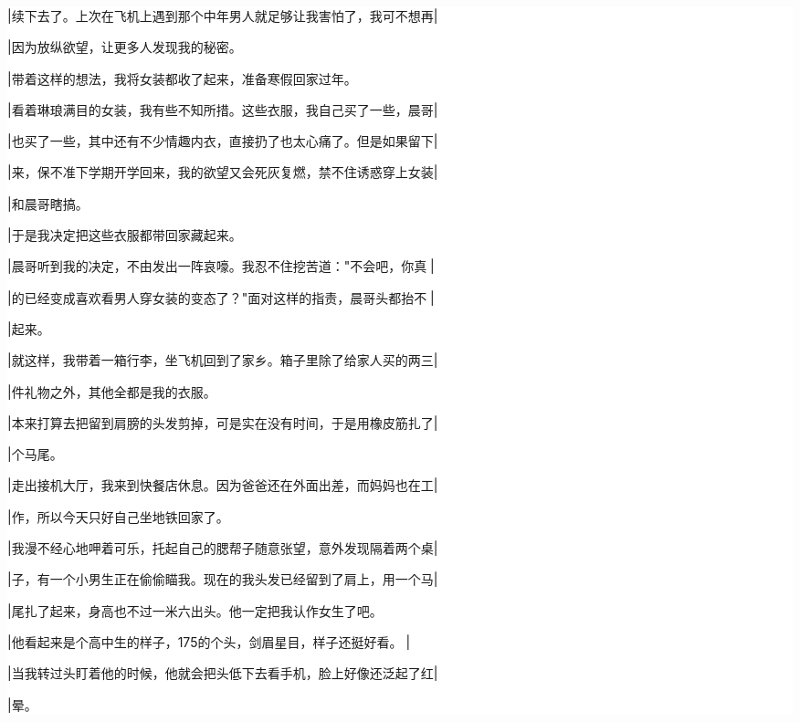 |续下去了。上次在飞机上遇到那个中年男人就足够让我害怕了，我可不想再|

|因为放纵欲望，让更多人发现我的秘密。

|带着这样的想法，我将女装都收了起来，准备寒假回家过年。

|看着琳琅满目的女装，我有些不知所措。这些衣服，我自己买了一些，晨哥|

|也买了一些，其中还有不少情趣内衣，直接扔了也太心痛了。但是如果留下|

|来，保不准下学期开学回来，我的欲望又会死灰复燃，禁不住诱惑穿上女装|

|和晨哥瞎搞。

|于是我决定把这些衣服都带回家藏起来。

|晨哥听到我的决定，不由发出一阵哀嚎。我忍不住挖苦道："不会吧，你真 |

|的已经变成喜欢看男人穿女装的变态了？"面对这样的指责，晨哥头都抬不 |

|起来。

|就这样，我带着一箱行李，坐飞机回到了家乡。箱子里除了给家人买的两三|

|件礼物之外，其他全都是我的衣服。

|本来打算去把留到肩膀的头发剪掉，可是实在没有时间，于是用橡皮筋扎了|

|个马尾。

|走出接机大厅，我来到快餐店休息。因为爸爸还在外面出差，而妈妈也在工|

|作，所以今天只好自己坐地铁回家了。

|我漫不经心地呷着可乐，托起自己的腮帮子随意张望，意外发现隔着两个桌|

|子，有一个小男生正在偷偷瞄我。现在的我头发已经留到了肩上，用一个马|

|尾扎了起来，身高也不过一米六出头。他一定把我认作女生了吧。

|他看起来是个高中生的样子，175的个头，剑眉星目，样子还挺好看。 |

|当我转过头盯着他的时候，他就会把头低下去看手机，脸上好像还泛起了红|

|晕。
